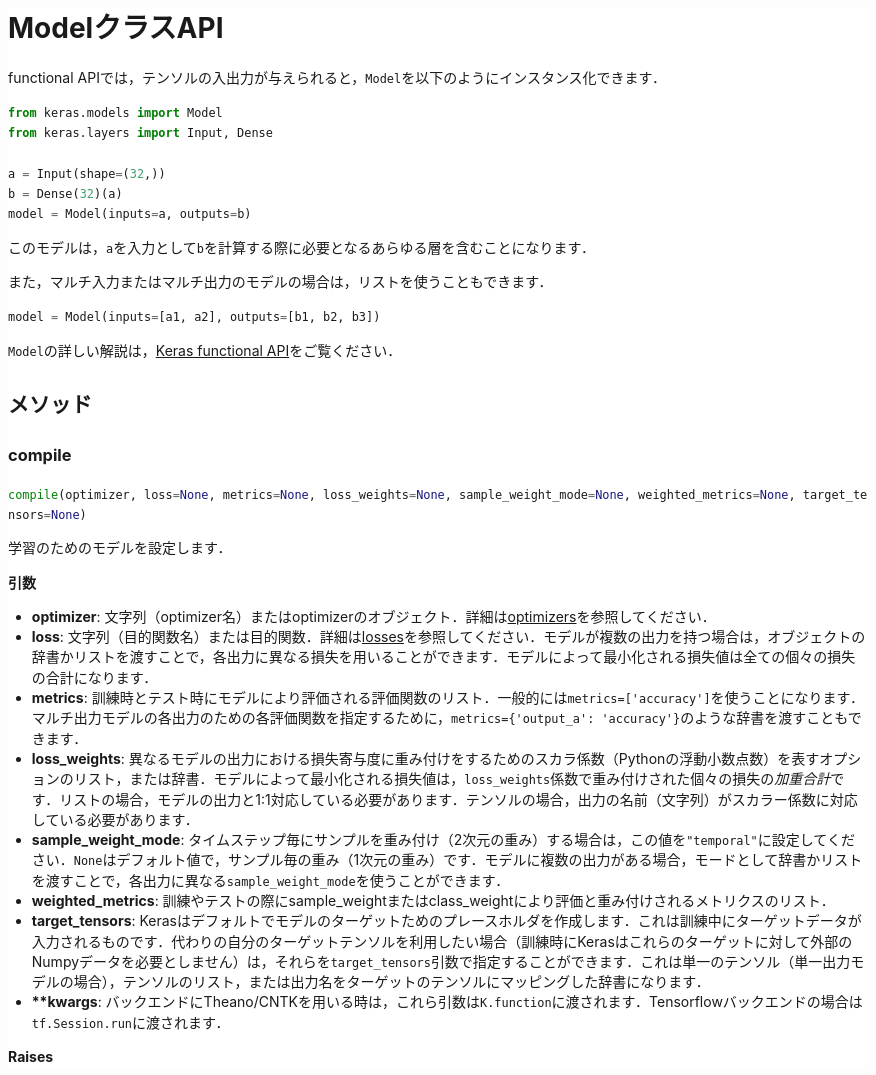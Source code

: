 # ModelクラスAPI

functional APIでは，テンソルの入出力が与えられると，`Model`を以下のようにインスタンス化できます．

```python
from keras.models import Model
from keras.layers import Input, Dense

a = Input(shape=(32,))
b = Dense(32)(a)
model = Model(inputs=a, outputs=b)
```

このモデルは，`a`を入力として`b`を計算する際に必要となるあらゆる層を含むことになります．

また，マルチ入力またはマルチ出力のモデルの場合は，リストを使うこともできます．

```python
model = Model(inputs=[a1, a2], outputs=[b1, b2, b3])
```

`Model`の詳しい解説は，[Keras functional API](/getting-started/functional-api-guide)をご覧ください．

## メソッド

### compile

```python
compile(optimizer, loss=None, metrics=None, loss_weights=None, sample_weight_mode=None, weighted_metrics=None, target_tensors=None)
```

学習のためのモデルを設定します．

__引数__

- __optimizer__: 文字列（optimizer名）またはoptimizerのオブジェクト．詳細は[optimizers](/optimizers)を参照してください．
- __loss__: 文字列（目的関数名）または目的関数．詳細は[losses](/losses)を参照してください．モデルが複数の出力を持つ場合は，オブジェクトの辞書かリストを渡すことで，各出力に異なる損失を用いることができます．モデルによって最小化される損失値は全ての個々の損失の合計になります．
- __metrics__: 訓練時とテスト時にモデルにより評価される評価関数のリスト．一般的には`metrics=['accuracy']`を使うことになります．マルチ出力モデルの各出力のための各評価関数を指定するために，`metrics={'output_a': 'accuracy'}`のような辞書を渡すこともできます．
- __loss_weights__: 異なるモデルの出力における損失寄与度に重み付けをするためのスカラ係数（Pythonの浮動小数点数）を表すオプションのリスト，または辞書．モデルによって最小化される損失値は，`loss_weights`係数で重み付けされた個々の損失の*加重合計*です．リストの場合，モデルの出力と1:1対応している必要があります．テンソルの場合，出力の名前（文字列）がスカラー係数に対応している必要があります．
- __sample_weight_mode__: タイムステップ毎にサンプルを重み付け（2次元の重み）する場合は，この値を`"temporal"`に設定してください．`None`はデフォルト値で，サンプル毎の重み（1次元の重み）です．モデルに複数の出力がある場合，モードとして辞書かリストを渡すことで，各出力に異なる`sample_weight_mode`を使うことができます．
- __weighted_metrics__: 訓練やテストの際にsample_weightまたはclass_weightにより評価と重み付けされるメトリクスのリスト．
- __target_tensors__: Kerasはデフォルトでモデルのターゲットためのプレースホルダを作成します．これは訓練中にターゲットデータが入力されるものです．代わりの自分のターゲットテンソルを利用したい場合（訓練時にKerasはこれらのターゲットに対して外部のNumpyデータを必要としません）は，それらを`target_tensors`引数で指定することができます．これは単一のテンソル（単一出力モデルの場合），テンソルのリスト，または出力名をターゲットのテンソルにマッピングした辞書になります．
- __**kwargs__: バックエンドにTheano/CNTKを用いる時は，これら引数は`K.function`に渡されます．Tensorflowバックエンドの場合は`tf.Session.run`に渡されます．

__Raises__
